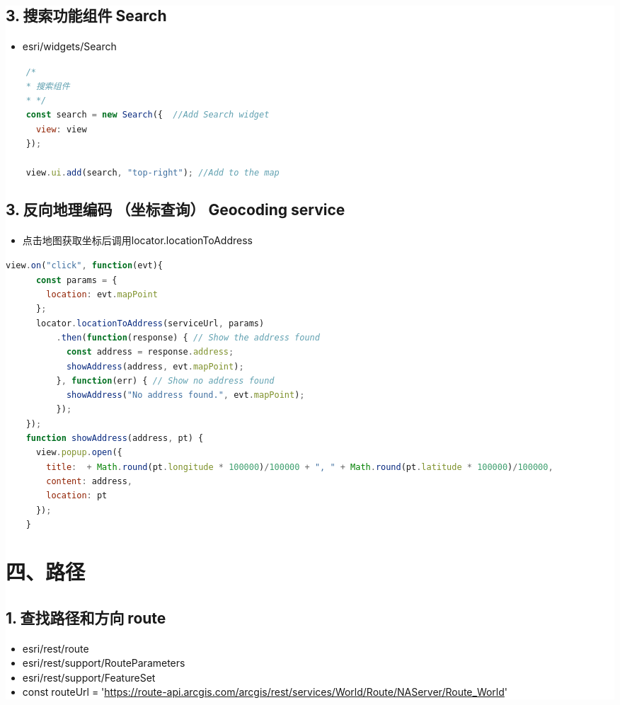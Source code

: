 ## 3. 搜索功能组件 Search

+ esri/widgets/Search

```js
    /*
    * 搜索组件
    * */
    const search = new Search({  //Add Search widget
      view: view
    });

    view.ui.add(search, "top-right"); //Add to the map
```

## 3. 反向地理编码 （坐标查询）  Geocoding service 

+ 点击地图获取坐标后调用locator.locationToAddress

```js
view.on("click", function(evt){
      const params = {
        location: evt.mapPoint
      };
      locator.locationToAddress(serviceUrl, params)
          .then(function(response) { // Show the address found
            const address = response.address;
            showAddress(address, evt.mapPoint);
          }, function(err) { // Show no address found
            showAddress("No address found.", evt.mapPoint);
          });
    });
    function showAddress(address, pt) {
      view.popup.open({
        title:  + Math.round(pt.longitude * 100000)/100000 + ", " + Math.round(pt.latitude * 100000)/100000,
        content: address,
        location: pt
      });
    }
```

# 四、路径

## 1. 查找路径和方向 route

+ esri/rest/route
+ esri/rest/support/RouteParameters
+ esri/rest/support/FeatureSet
+ const routeUrl = 'https://route-api.arcgis.com/arcgis/rest/services/World/Route/NAServer/Route_World'
